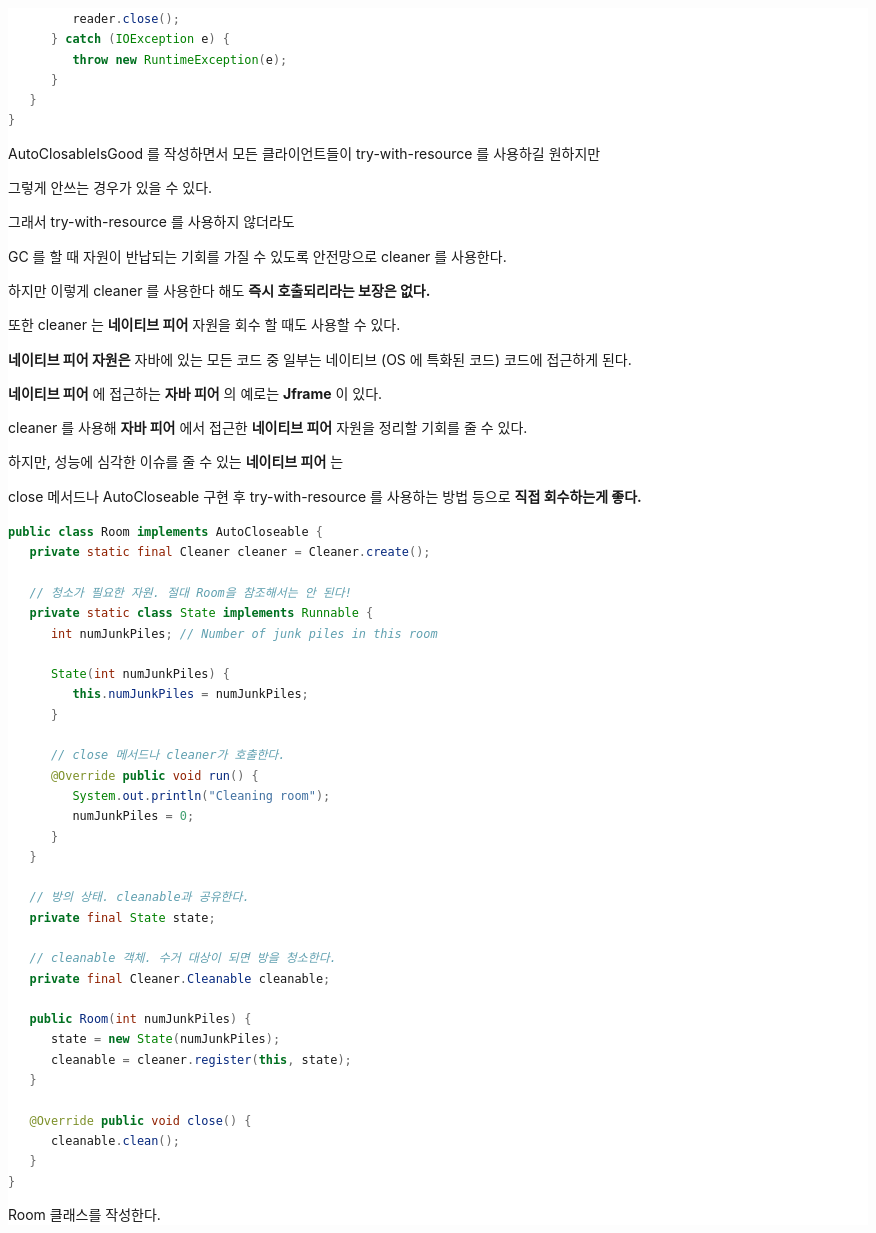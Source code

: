 ```java
         reader.close();
      } catch (IOException e) {
         throw new RuntimeException(e);
      }
   }
}
```

AutoClosableIsGood 를 작성하면서 모든 클라이언트들이 try-with-resource 를 사용하길 원하지만

그렇게 안쓰는 경우가 있을 수 있다.

그래서 try-with-resource 를 사용하지 않더라도 

GC 를 할 때 자원이 반납되는 기회를 가질 수 있도록 안전망으로 cleaner 를 사용한다.

하지만 이렇게 cleaner 를 사용한다 해도 __즉시 호출되리라는 보장은 없다.__

또한 cleaner 는 __네이티브 피어__ 자원을 회수 할 때도 사용할 수 있다.

__네이티브 피어 자원은__ 자바에 있는 모든 코드 중 일부는 네이티브 (OS 에 특화된 코드) 코드에 접근하게 된다.

__네이티브 피어__ 에 접근하는 __자바 피어__ 의 예로는 __Jframe__ 이 있다.

cleaner 를 사용해 __자바 피어__ 에서 접근한 __네이티브 피어__ 자원을 정리할 기회를 줄 수 있다.

하지만, 성능에 심각한 이슈를 줄 수 있는 __네이티브 피어__ 는 

close 메서드나 AutoCloseable 구현 후 try-with-resource 를 사용하는 방법 등으로 __직접 회수하는게 좋다.__

```java
public class Room implements AutoCloseable {
   private static final Cleaner cleaner = Cleaner.create();

   // 청소가 필요한 자원. 절대 Room을 참조해서는 안 된다!
   private static class State implements Runnable {
      int numJunkPiles; // Number of junk piles in this room

      State(int numJunkPiles) {
         this.numJunkPiles = numJunkPiles;
      }

      // close 메서드나 cleaner가 호출한다.
      @Override public void run() {
         System.out.println("Cleaning room");
         numJunkPiles = 0;
      }
   }

   // 방의 상태. cleanable과 공유한다.
   private final State state;

   // cleanable 객체. 수거 대상이 되면 방을 청소한다.
   private final Cleaner.Cleanable cleanable;

   public Room(int numJunkPiles) {
      state = new State(numJunkPiles);
      cleanable = cleaner.register(this, state);
   }

   @Override public void close() {
      cleanable.clean();
   }
}
```
Room 클래스를 작성한다.

